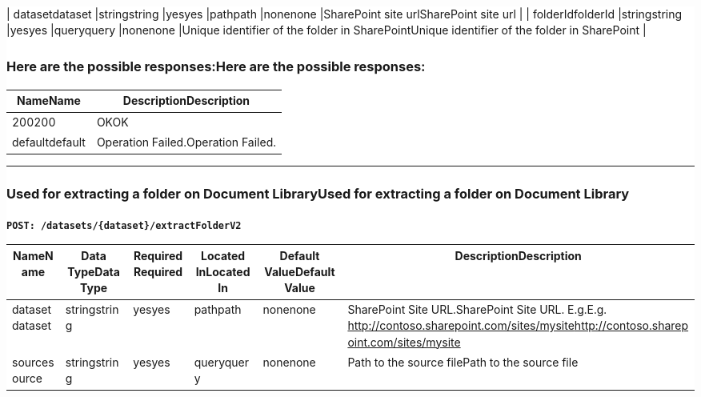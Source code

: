 | <span data-ttu-id="bb9e9-462">dataset</span><span class="sxs-lookup"><span data-stu-id="bb9e9-462">dataset</span></span> |<span data-ttu-id="bb9e9-463">string</span><span class="sxs-lookup"><span data-stu-id="bb9e9-463">string</span></span> |<span data-ttu-id="bb9e9-464">yes</span><span class="sxs-lookup"><span data-stu-id="bb9e9-464">yes</span></span> |<span data-ttu-id="bb9e9-465">path</span><span class="sxs-lookup"><span data-stu-id="bb9e9-465">path</span></span> |<span data-ttu-id="bb9e9-466">none</span><span class="sxs-lookup"><span data-stu-id="bb9e9-466">none</span></span> |<span data-ttu-id="bb9e9-467">SharePoint site url</span><span class="sxs-lookup"><span data-stu-id="bb9e9-467">SharePoint site url</span></span> |
| <span data-ttu-id="bb9e9-468">folderId</span><span class="sxs-lookup"><span data-stu-id="bb9e9-468">folderId</span></span> |<span data-ttu-id="bb9e9-469">string</span><span class="sxs-lookup"><span data-stu-id="bb9e9-469">string</span></span> |<span data-ttu-id="bb9e9-470">yes</span><span class="sxs-lookup"><span data-stu-id="bb9e9-470">yes</span></span> |<span data-ttu-id="bb9e9-471">query</span><span class="sxs-lookup"><span data-stu-id="bb9e9-471">query</span></span> |<span data-ttu-id="bb9e9-472">none</span><span class="sxs-lookup"><span data-stu-id="bb9e9-472">none</span></span> |<span data-ttu-id="bb9e9-473">Unique identifier of the folder in SharePoint</span><span class="sxs-lookup"><span data-stu-id="bb9e9-473">Unique identifier of the folder in SharePoint</span></span> |

### <a name="here-are-the-possible-responses"></a><span data-ttu-id="bb9e9-474">Here are the possible responses:</span><span class="sxs-lookup"><span data-stu-id="bb9e9-474">Here are the possible responses:</span></span>
| <span data-ttu-id="bb9e9-475">Name</span><span class="sxs-lookup"><span data-stu-id="bb9e9-475">Name</span></span> | <span data-ttu-id="bb9e9-476">Description</span><span class="sxs-lookup"><span data-stu-id="bb9e9-476">Description</span></span> |
| --- | --- |
| <span data-ttu-id="bb9e9-477">200</span><span class="sxs-lookup"><span data-stu-id="bb9e9-477">200</span></span> |<span data-ttu-id="bb9e9-478">OK</span><span class="sxs-lookup"><span data-stu-id="bb9e9-478">OK</span></span> |
| <span data-ttu-id="bb9e9-479">default</span><span class="sxs-lookup"><span data-stu-id="bb9e9-479">default</span></span> |<span data-ttu-id="bb9e9-480">Operation Failed.</span><span class="sxs-lookup"><span data-stu-id="bb9e9-480">Operation Failed.</span></span> |

- - -
### <a name="used-for-extracting-a-folder-on-document-library"></a><span data-ttu-id="bb9e9-481">Used for extracting a folder on Document Library</span><span class="sxs-lookup"><span data-stu-id="bb9e9-481">Used for extracting a folder on Document Library</span></span>
**```POST: /datasets/{dataset}/extractFolderV2```** 

| <span data-ttu-id="bb9e9-482">Name</span><span class="sxs-lookup"><span data-stu-id="bb9e9-482">Name</span></span> | <span data-ttu-id="bb9e9-483">Data Type</span><span class="sxs-lookup"><span data-stu-id="bb9e9-483">Data Type</span></span> | <span data-ttu-id="bb9e9-484">Required</span><span class="sxs-lookup"><span data-stu-id="bb9e9-484">Required</span></span> | <span data-ttu-id="bb9e9-485">Located In</span><span class="sxs-lookup"><span data-stu-id="bb9e9-485">Located In</span></span> | <span data-ttu-id="bb9e9-486">Default Value</span><span class="sxs-lookup"><span data-stu-id="bb9e9-486">Default Value</span></span> | <span data-ttu-id="bb9e9-487">Description</span><span class="sxs-lookup"><span data-stu-id="bb9e9-487">Description</span></span> |
| --- | --- | --- | --- | --- | --- |
| <span data-ttu-id="bb9e9-488">dataset</span><span class="sxs-lookup"><span data-stu-id="bb9e9-488">dataset</span></span> |<span data-ttu-id="bb9e9-489">string</span><span class="sxs-lookup"><span data-stu-id="bb9e9-489">string</span></span> |<span data-ttu-id="bb9e9-490">yes</span><span class="sxs-lookup"><span data-stu-id="bb9e9-490">yes</span></span> |<span data-ttu-id="bb9e9-491">path</span><span class="sxs-lookup"><span data-stu-id="bb9e9-491">path</span></span> |<span data-ttu-id="bb9e9-492">none</span><span class="sxs-lookup"><span data-stu-id="bb9e9-492">none</span></span> |<span data-ttu-id="bb9e9-493">SharePoint Site URL.</span><span class="sxs-lookup"><span data-stu-id="bb9e9-493">SharePoint Site URL.</span></span> <span data-ttu-id="bb9e9-494">E.g.</span><span class="sxs-lookup"><span data-stu-id="bb9e9-494">E.g.</span></span> <span data-ttu-id="bb9e9-495">http://contoso.sharepoint.com/sites/mysite</span><span class="sxs-lookup"><span data-stu-id="bb9e9-495">http://contoso.sharepoint.com/sites/mysite</span></span> |
| <span data-ttu-id="bb9e9-496">source</span><span class="sxs-lookup"><span data-stu-id="bb9e9-496">source</span></span> |<span data-ttu-id="bb9e9-497">string</span><span class="sxs-lookup"><span data-stu-id="bb9e9-497">string</span></span> |<span data-ttu-id="bb9e9-498">yes</span><span class="sxs-lookup"><span data-stu-id="bb9e9-498">yes</span></span> |<span data-ttu-id="bb9e9-499">query</span><span class="sxs-lookup"><span data-stu-id="bb9e9-499">query</span></span> |<span data-ttu-id="bb9e9-500">none</span><span class="sxs-lookup"><span data-stu-id="bb9e9-500">none</span></span> |<span data-ttu-id="bb9e9-501">Path to the source file</span><span class="sxs-lookup"><span data-stu-id="bb9e9-501">Path to the source file</span></span> |